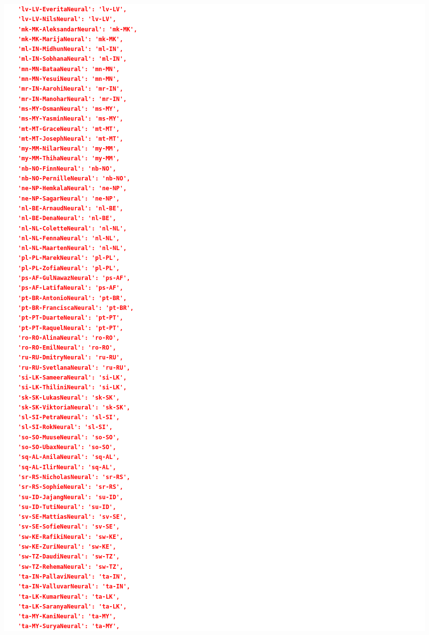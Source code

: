 ```json
    'lv-LV-EveritaNeural': 'lv-LV',
    'lv-LV-NilsNeural': 'lv-LV',
    'mk-MK-AleksandarNeural': 'mk-MK',
    'mk-MK-MarijaNeural': 'mk-MK',
    'ml-IN-MidhunNeural': 'ml-IN',
    'ml-IN-SobhanaNeural': 'ml-IN',
    'mn-MN-BataaNeural': 'mn-MN',
    'mn-MN-YesuiNeural': 'mn-MN',
    'mr-IN-AarohiNeural': 'mr-IN',
    'mr-IN-ManoharNeural': 'mr-IN',
    'ms-MY-OsmanNeural': 'ms-MY',
    'ms-MY-YasminNeural': 'ms-MY',
    'mt-MT-GraceNeural': 'mt-MT',
    'mt-MT-JosephNeural': 'mt-MT',
    'my-MM-NilarNeural': 'my-MM',
    'my-MM-ThihaNeural': 'my-MM',
    'nb-NO-FinnNeural': 'nb-NO',
    'nb-NO-PernilleNeural': 'nb-NO',
    'ne-NP-HemkalaNeural': 'ne-NP',
    'ne-NP-SagarNeural': 'ne-NP',
    'nl-BE-ArnaudNeural': 'nl-BE',
    'nl-BE-DenaNeural': 'nl-BE',
    'nl-NL-ColetteNeural': 'nl-NL',
    'nl-NL-FennaNeural': 'nl-NL',
    'nl-NL-MaartenNeural': 'nl-NL',
    'pl-PL-MarekNeural': 'pl-PL',
    'pl-PL-ZofiaNeural': 'pl-PL',
    'ps-AF-GulNawazNeural': 'ps-AF',
    'ps-AF-LatifaNeural': 'ps-AF',
    'pt-BR-AntonioNeural': 'pt-BR',
    'pt-BR-FranciscaNeural': 'pt-BR',
    'pt-PT-DuarteNeural': 'pt-PT',
    'pt-PT-RaquelNeural': 'pt-PT',
    'ro-RO-AlinaNeural': 'ro-RO',
    'ro-RO-EmilNeural': 'ro-RO',
    'ru-RU-DmitryNeural': 'ru-RU',
    'ru-RU-SvetlanaNeural': 'ru-RU',
    'si-LK-SameeraNeural': 'si-LK',
    'si-LK-ThiliniNeural': 'si-LK',
    'sk-SK-LukasNeural': 'sk-SK',
    'sk-SK-ViktoriaNeural': 'sk-SK',
    'sl-SI-PetraNeural': 'sl-SI',
    'sl-SI-RokNeural': 'sl-SI',
    'so-SO-MuuseNeural': 'so-SO',
    'so-SO-UbaxNeural': 'so-SO',
    'sq-AL-AnilaNeural': 'sq-AL',
    'sq-AL-IlirNeural': 'sq-AL',
    'sr-RS-NicholasNeural': 'sr-RS',
    'sr-RS-SophieNeural': 'sr-RS',
    'su-ID-JajangNeural': 'su-ID',
    'su-ID-TutiNeural': 'su-ID',
    'sv-SE-MattiasNeural': 'sv-SE',
    'sv-SE-SofieNeural': 'sv-SE',
    'sw-KE-RafikiNeural': 'sw-KE',
    'sw-KE-ZuriNeural': 'sw-KE',
    'sw-TZ-DaudiNeural': 'sw-TZ',
    'sw-TZ-RehemaNeural': 'sw-TZ',
    'ta-IN-PallaviNeural': 'ta-IN',
    'ta-IN-ValluvarNeural': 'ta-IN',
    'ta-LK-KumarNeural': 'ta-LK',
    'ta-LK-SaranyaNeural': 'ta-LK',
    'ta-MY-KaniNeural': 'ta-MY',
    'ta-MY-SuryaNeural': 'ta-MY',
```